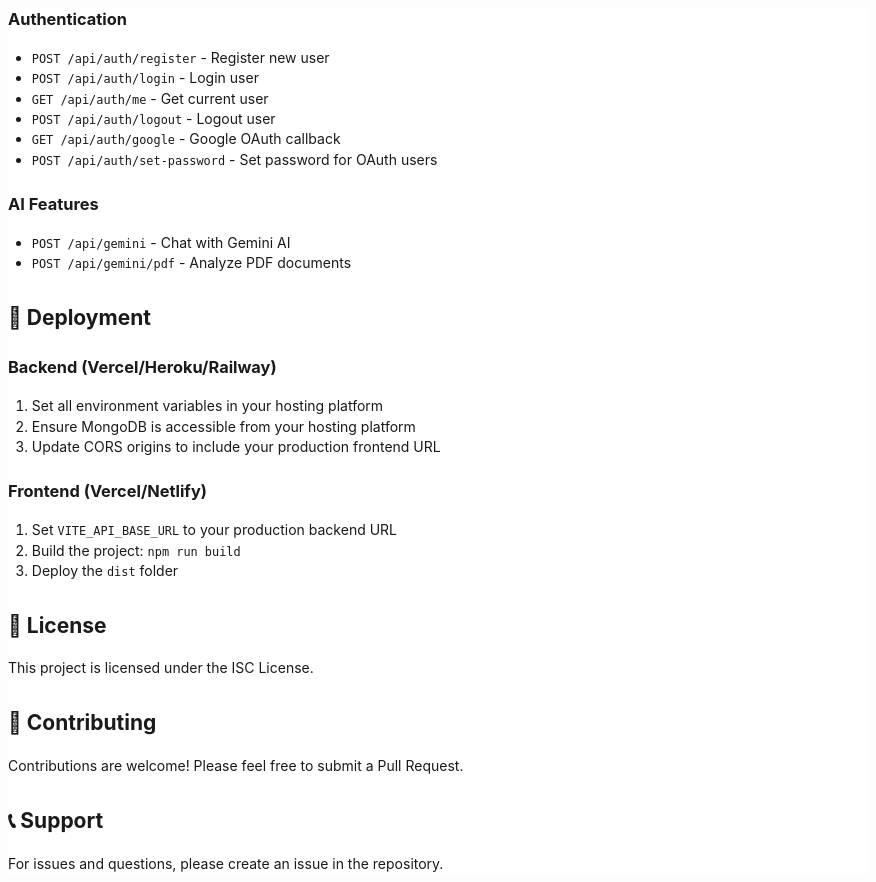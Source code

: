 ### Authentication
- `POST /api/auth/register` - Register new user
- `POST /api/auth/login` - Login user
- `GET /api/auth/me` - Get current user
- `POST /api/auth/logout` - Logout user
- `GET /api/auth/google` - Google OAuth callback
- `POST /api/auth/set-password` - Set password for OAuth users

### AI Features
- `POST /api/gemini` - Chat with Gemini AI
- `POST /api/gemini/pdf` - Analyze PDF documents

## 🚀 Deployment

### Backend (Vercel/Heroku/Railway)
1. Set all environment variables in your hosting platform
2. Ensure MongoDB is accessible from your hosting platform
3. Update CORS origins to include your production frontend URL

### Frontend (Vercel/Netlify)
1. Set `VITE_API_BASE_URL` to your production backend URL
2. Build the project: `npm run build`
3. Deploy the `dist` folder

## 📄 License

This project is licensed under the ISC License.

## 👥 Contributing

Contributions are welcome! Please feel free to submit a Pull Request.

## 📞 Support

For issues and questions, please create an issue in the repository.
